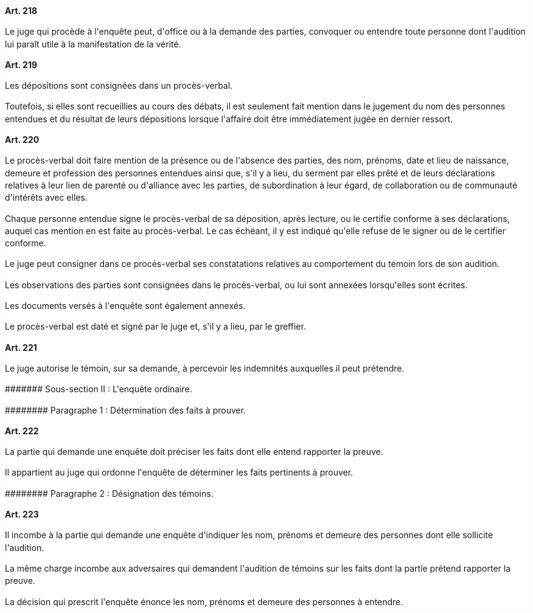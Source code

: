 **Art. 218**

Le juge qui procède à l'enquête peut, d'office ou à la demande des parties, convoquer ou entendre toute personne dont l'audition lui paraît utile à la manifestation de la vérité.

**Art. 219**

Les dépositions sont consignées dans un procès-verbal.

Toutefois, si elles sont recueillies au cours des débats, il est seulement fait mention dans le jugement du nom des personnes entendues et du résultat de leurs dépositions lorsque l'affaire doit être immédiatement jugée en dernier ressort.

**Art. 220**

Le procès-verbal doit faire mention de la présence ou de l'absence des parties, des nom, prénoms, date et lieu de naissance, demeure et profession des personnes entendues ainsi que, s'il y a lieu, du serment par elles prêté et de leurs déclarations relatives à leur lien de parenté ou d'alliance avec les parties, de subordination à leur égard, de collaboration ou de communauté d'intérêts avec elles.

Chaque personne entendue signe le procès-verbal de sa déposition, après lecture, ou le certifie conforme à ses déclarations, auquel cas mention en est faite au procès-verbal. Le cas échéant, il y est indiqué qu'elle refuse de le signer ou de le certifier conforme.

Le juge peut consigner dans ce procès-verbal ses constatations relatives au comportement du témoin lors de son audition.

Les observations des parties sont consignées dans le procès-verbal, ou lui sont annexées lorsqu'elles sont écrites.

Les documents versés à l'enquête sont également annexés.

Le procès-verbal est daté et signé par le juge et, s'il y a lieu, par le greffier.

**Art. 221**

Le juge autorise le témoin, sur sa demande, à percevoir les indemnités auxquelles il peut prétendre.

####### Sous-section II : L'enquête ordinaire.

######## Paragraphe 1 : Détermination des faits à prouver.

**Art. 222**

La partie qui demande une enquête doit préciser les faits dont elle entend rapporter la preuve.

Il appartient au juge qui ordonne l'enquête de déterminer les faits pertinents à prouver.

######## Paragraphe 2 : Désignation des témoins.

**Art. 223**

Il incombe à la partie qui demande une enquête d'indiquer les nom, prénoms et demeure des personnes dont elle sollicite l'audition.

La même charge incombe aux adversaires qui demandent l'audition de témoins sur les faits dont la partie prétend rapporter la preuve.

La décision qui prescrit l'enquête énonce les nom, prénoms et demeure des personnes à entendre.
